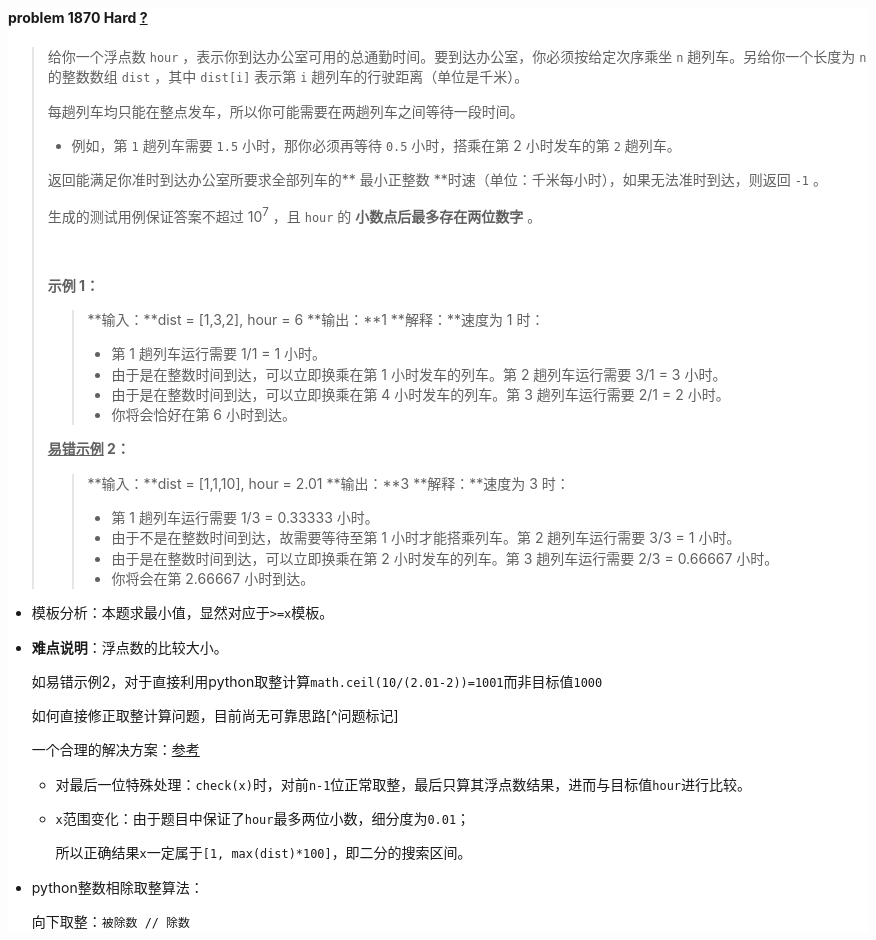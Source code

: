 #### problem 1870 **Hard** <u>?</u>  

> 给你一个浮点数 `hour` ，表示你到达办公室可用的总通勤时间。要到达办公室，你必须按给定次序乘坐 `n` 趟列车。另给你一个长度为 `n` 的整数数组 `dist` ，其中 `dist[i]` 表示第 `i` 趟列车的行驶距离（单位是千米）。
>
> 每趟列车均只能在整点发车，所以你可能需要在两趟列车之间等待一段时间。
>
> *   例如，第 `1` 趟列车需要 `1.5` 小时，那你必须再等待 `0.5` 小时，搭乘在第 2 小时发车的第 `2` 趟列车。
>
> 返回能满足你准时到达办公室所要求全部列车的** 最小正整数 **时速（单位：千米每小时），如果无法准时到达，则返回 `-1` 。
>
> 生成的测试用例保证答案不超过 10<sup>7</sup> ，且 `hour` 的 **小数点后最多存在两位数字** 。
>
> &nbsp;
>
> **示例 1：**
>
> > **输入：**dist = [1,3,2], hour = 6
> > **输出：**1
> > **解释：**速度为 1 时：
> > - 第 1 趟列车运行需要 1/1 = 1 小时。
> > - 由于是在整数时间到达，可以立即换乘在第 1 小时发车的列车。第 2 趟列车运行需要 3/1 = 3 小时。
> > - 由于是在整数时间到达，可以立即换乘在第 4 小时发车的列车。第 3 趟列车运行需要 2/1 = 2 小时。
> > - 你将会恰好在第 6 小时到达。
>
> **<u>易错示例</u> 2：**
>
> > **输入：**dist = [1,1,10], hour = 2.01
> > **输出：**3
> > **解释：**速度为 3 时：
> > - 第 1 趟列车运行需要 1/3 = 0.33333 小时。
> > - 由于不是在整数时间到达，故需要等待至第 1 小时才能搭乘列车。第 2 趟列车运行需要 3/3 = 1 小时。
> > - 由于是在整数时间到达，可以立即换乘在第 2 小时发车的列车。第 3 趟列车运行需要 2/3 = 0.66667 小时。
> > - 你将会在第 2.66667 小时到达。

- 模板分析：本题求最小值，显然对应于`>=x`模板。

- **难点说明**：浮点数的比较大小。

  如易错示例2，对于直接利用python取整计算`math.ceil(10/(2.01-2))=1001`而非目标值`1000`

  如何直接修正取整计算问题，目前尚无可靠思路[^问题标记]

  一个合理的解决方案：[参考](https://leetcode.cn/problems/minimum-speed-to-arrive-on-time/solution/5764zhun-shi-dao-da-de-lie-che-zui-xiao-phes3/)

  - 对最后一位特殊处理：`check(x)`时，对前`n-1`位正常取整，最后只算其浮点数结果，进而与目标值`hour`进行比较。

  - `x`范围变化：由于题目中保证了`hour`最多两位小数，细分度为`0.01`；

    所以正确结果`x`一定属于`[1, max(dist)*100]`，即二分的搜索区间。

- python整数相除取整算法：

  向下取整：`被除数 // 除数`
